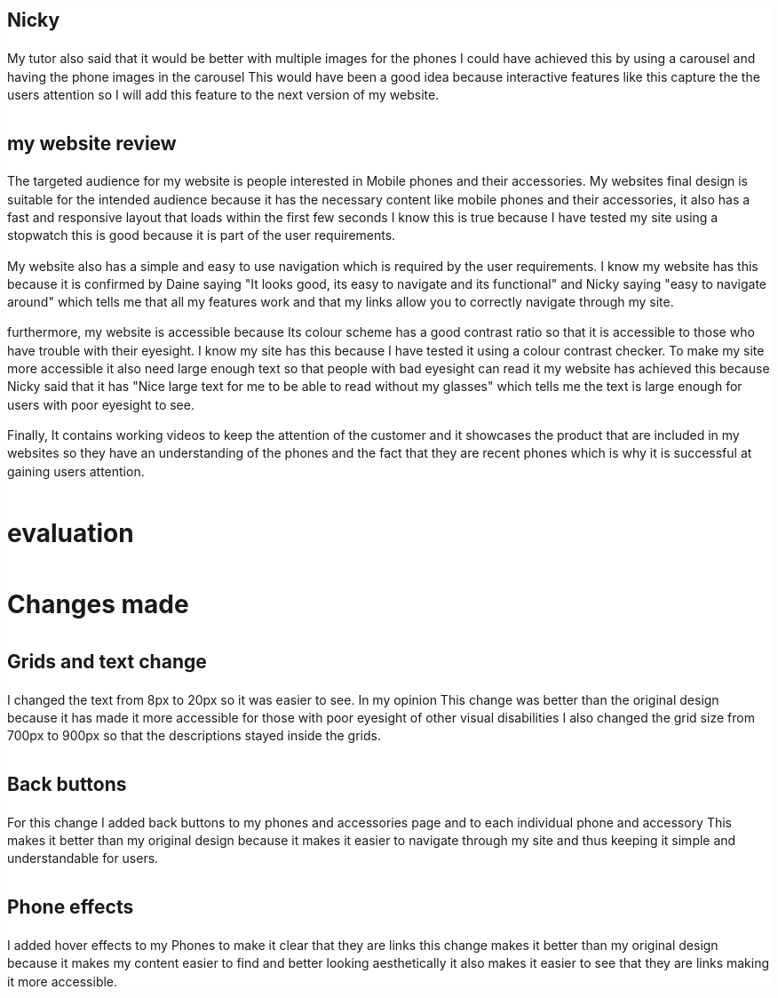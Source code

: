 ## Nicky
My tutor also said that it would be better with multiple images for the phones I could have achieved this by using a carousel and having the phone images in the carousel This would have been a good idea because interactive features like this capture the the users attention so I will add this feature to the next version of my website.

## my website review


The targeted audience for my website is people interested in Mobile phones and their accessories. My websites final design is suitable for the intended audience because it has the necessary content like mobile phones and their accessories, it also has a fast and responsive layout that loads within the first few seconds I know this is true because I have tested my site using a stopwatch this is good because it is part of the user requirements.

My website also has a simple and easy to use navigation which is required by the user requirements. I know my website has this because it is confirmed by Daine saying "It looks good, its easy to navigate and its functional" and Nicky saying "easy to navigate around" which tells me that all my features work and that my links allow you to correctly navigate through my site.

furthermore, my website is accessible because Its colour scheme has a good contrast ratio so that it is accessible to those who have trouble with their eyesight. I know my site has this because I have tested it using a colour contrast checker. To make my site more accessible it also need large enough text so that people with bad eyesight can read it my website has achieved this because Nicky said that it has "Nice large text for me to be able to read without my glasses" which tells me the text is large enough for users with poor eyesight to see.

Finally, It contains working videos to keep the attention of the customer and it showcases the product that are included in my websites so they have an understanding of the phones and the fact that they are recent phones which is why it is successful at gaining users attention. 

# evaluation

# Changes made
## Grids and text change
I changed the text from 8px to 20px so it was easier to see. In my opinion This change was better than the original design because it has made it more accessible for those with poor eyesight of other visual disabilities I also changed the grid size from 700px to 900px so that the descriptions stayed inside the grids.

## Back buttons
For this change I added back buttons to my phones and accessories page and to each individual phone and accessory This makes it better than my original design because it makes it easier to navigate through my site and thus keeping it simple and understandable for users.

## Phone effects
I added hover effects to my Phones to make it clear that they are links this change makes it better than my original design because it makes my content easier to find and better looking aesthetically it also makes it easier to see that they are links making it more accessible.

